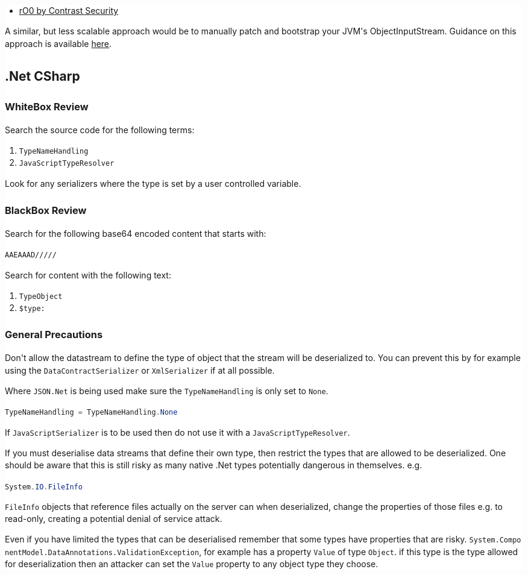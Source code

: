 - [rO0 by Contrast Security](https://github.com/Contrast-Security-OSS/contrast-rO0)

A similar, but less scalable approach would be to manually patch and bootstrap your JVM's ObjectInputStream. Guidance on this approach is available [here](https://github.com/wsargent/paranoid-java-serialization).

## .Net CSharp

### WhiteBox Review

Search the source code for the following terms:

1.  `TypeNameHandling`
2.  `JavaScriptTypeResolver`

Look for any serializers where the type is set by a user controlled variable.

### BlackBox Review

Search for the following base64 encoded content that starts with:

```
AAEAAAD/////
```

Search for content with the following text:

1. `TypeObject`
2.  `$type:`

### General Precautions

Don't allow the datastream to define the type of object that the stream will be deserialized to. You can prevent this by for example using the `DataContractSerializer` or `XmlSerializer` if at all possible.

Where `JSON.Net` is being used make sure the `TypeNameHandling` is only set to `None`.

```csharp
TypeNameHandling = TypeNameHandling.None
```

If `JavaScriptSerializer` is to be used then do not use it with a `JavaScriptTypeResolver`.

If you must deserialise data streams that define their own type, then restrict the types that are allowed to be deserialized. One should be aware that this is still risky as many native .Net types potentially dangerous in themselves. e.g.

```csharp
System.IO.FileInfo
```    

`FileInfo` objects that reference files actually on the server can when deserialized, change the properties of those files e.g. to read-only, creating a potential denial of service attack.

Even if you have limited the types that can be deserialised remember that some types have properties that are risky. `System.ComponentModel.DataAnnotations.ValidationException`, for example has a property `Value` of type `Object`. if this type is the type allowed for deserialization then an attacker can set the `Value` property to any object type they choose.
